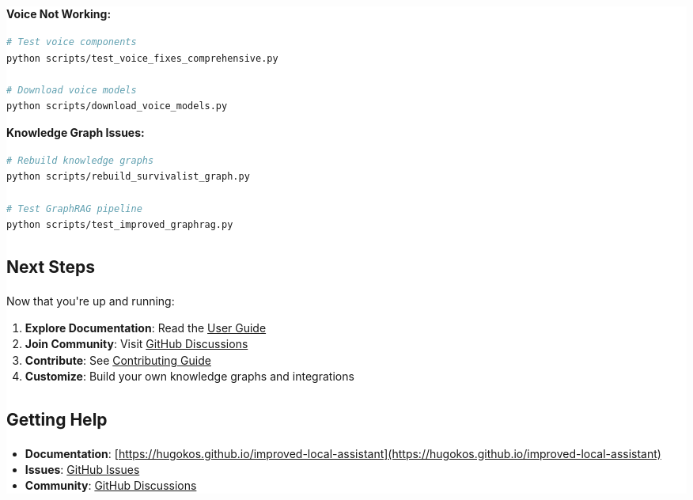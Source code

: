 **Voice Not Working:**
```bash
# Test voice components
python scripts/test_voice_fixes_comprehensive.py

# Download voice models
python scripts/download_voice_models.py
```

**Knowledge Graph Issues:**
```bash
# Rebuild knowledge graphs
python scripts/rebuild_survivalist_graph.py

# Test GraphRAG pipeline
python scripts/test_improved_graphrag.py
```

## Next Steps

Now that you're up and running:

1. **Explore Documentation**: Read the [User Guide](user-guide/web-interface.md)
2. **Join Community**: Visit [GitHub Discussions](https://github.com/hugokos/improved-local-assistant/discussions)
3. **Contribute**: See [Contributing Guide](developer-guide/contributing.md)
4. **Customize**: Build your own knowledge graphs and integrations

## Getting Help

- **Documentation**: [https://hugokos.github.io/improved-local-assistant](https://hugokos.github.io/improved-local-assistant)
- **Issues**: [GitHub Issues](https://github.com/hugokos/improved-local-assistant/issues)
- **Community**: [GitHub Discussions](https://github.com/hugokos/improved-local-assistant/discussions)
